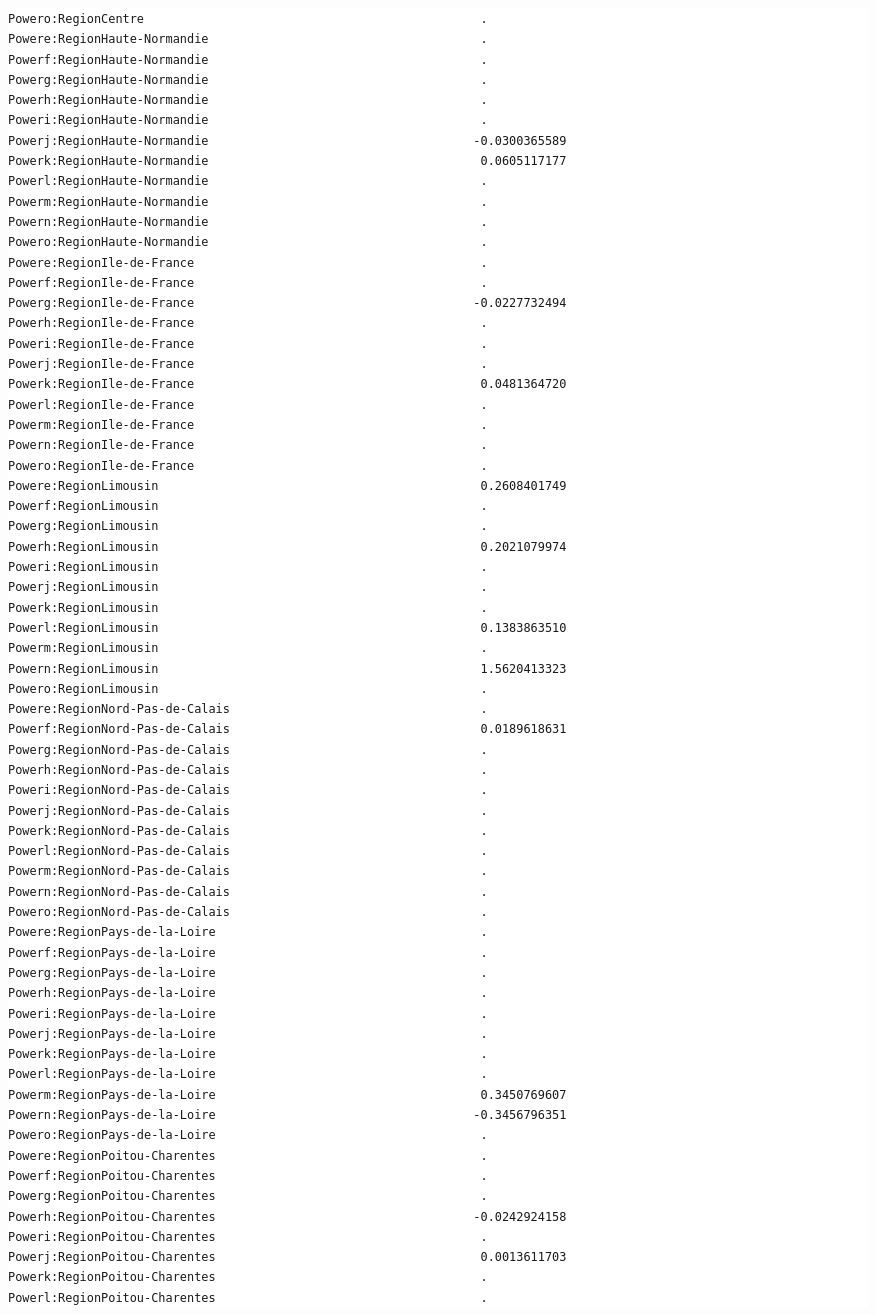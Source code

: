     Powero:RegionCentre                                               .           
    Powere:RegionHaute-Normandie                                      .           
    Powerf:RegionHaute-Normandie                                      .           
    Powerg:RegionHaute-Normandie                                      .           
    Powerh:RegionHaute-Normandie                                      .           
    Poweri:RegionHaute-Normandie                                      .           
    Powerj:RegionHaute-Normandie                                     -0.0300365589
    Powerk:RegionHaute-Normandie                                      0.0605117177
    Powerl:RegionHaute-Normandie                                      .           
    Powerm:RegionHaute-Normandie                                      .           
    Powern:RegionHaute-Normandie                                      .           
    Powero:RegionHaute-Normandie                                      .           
    Powere:RegionIle-de-France                                        .           
    Powerf:RegionIle-de-France                                        .           
    Powerg:RegionIle-de-France                                       -0.0227732494
    Powerh:RegionIle-de-France                                        .           
    Poweri:RegionIle-de-France                                        .           
    Powerj:RegionIle-de-France                                        .           
    Powerk:RegionIle-de-France                                        0.0481364720
    Powerl:RegionIle-de-France                                        .           
    Powerm:RegionIle-de-France                                        .           
    Powern:RegionIle-de-France                                        .           
    Powero:RegionIle-de-France                                        .           
    Powere:RegionLimousin                                             0.2608401749
    Powerf:RegionLimousin                                             .           
    Powerg:RegionLimousin                                             .           
    Powerh:RegionLimousin                                             0.2021079974
    Poweri:RegionLimousin                                             .           
    Powerj:RegionLimousin                                             .           
    Powerk:RegionLimousin                                             .           
    Powerl:RegionLimousin                                             0.1383863510
    Powerm:RegionLimousin                                             .           
    Powern:RegionLimousin                                             1.5620413323
    Powero:RegionLimousin                                             .           
    Powere:RegionNord-Pas-de-Calais                                   .           
    Powerf:RegionNord-Pas-de-Calais                                   0.0189618631
    Powerg:RegionNord-Pas-de-Calais                                   .           
    Powerh:RegionNord-Pas-de-Calais                                   .           
    Poweri:RegionNord-Pas-de-Calais                                   .           
    Powerj:RegionNord-Pas-de-Calais                                   .           
    Powerk:RegionNord-Pas-de-Calais                                   .           
    Powerl:RegionNord-Pas-de-Calais                                   .           
    Powerm:RegionNord-Pas-de-Calais                                   .           
    Powern:RegionNord-Pas-de-Calais                                   .           
    Powero:RegionNord-Pas-de-Calais                                   .           
    Powere:RegionPays-de-la-Loire                                     .           
    Powerf:RegionPays-de-la-Loire                                     .           
    Powerg:RegionPays-de-la-Loire                                     .           
    Powerh:RegionPays-de-la-Loire                                     .           
    Poweri:RegionPays-de-la-Loire                                     .           
    Powerj:RegionPays-de-la-Loire                                     .           
    Powerk:RegionPays-de-la-Loire                                     .           
    Powerl:RegionPays-de-la-Loire                                     .           
    Powerm:RegionPays-de-la-Loire                                     0.3450769607
    Powern:RegionPays-de-la-Loire                                    -0.3456796351
    Powero:RegionPays-de-la-Loire                                     .           
    Powere:RegionPoitou-Charentes                                     .           
    Powerf:RegionPoitou-Charentes                                     .           
    Powerg:RegionPoitou-Charentes                                     .           
    Powerh:RegionPoitou-Charentes                                    -0.0242924158
    Poweri:RegionPoitou-Charentes                                     .           
    Powerj:RegionPoitou-Charentes                                     0.0013611703
    Powerk:RegionPoitou-Charentes                                     .           
    Powerl:RegionPoitou-Charentes                                     .           